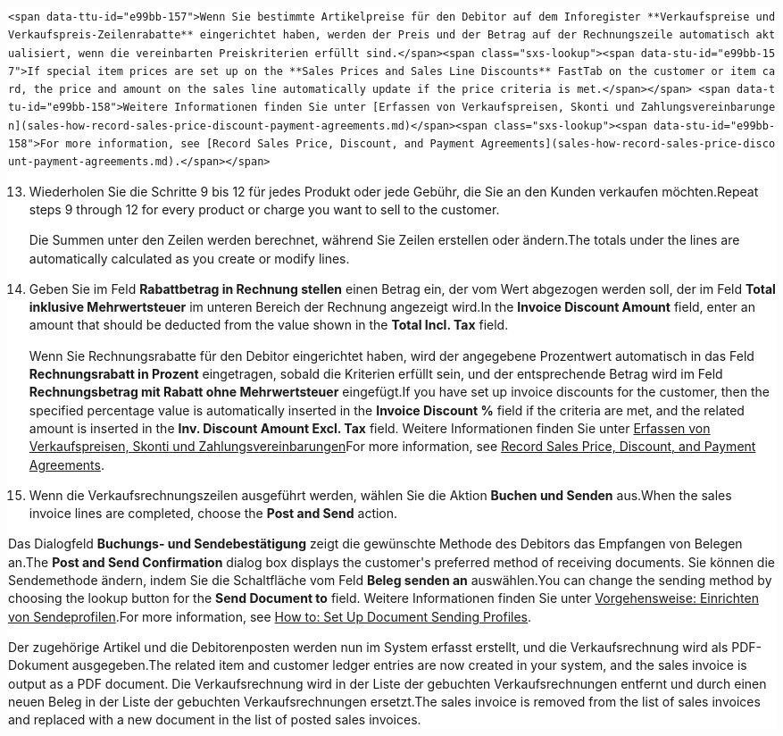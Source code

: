     <span data-ttu-id="e99bb-157">Wenn Sie bestimmte Artikelpreise für den Debitor auf dem Inforegister **Verkaufspreise und Verkaufspreis-Zeilenrabatte** eingerichtet haben, werden der Preis und der Betrag auf der Rechnungszeile automatisch aktualisiert, wenn die vereinbarten Preiskriterien erfüllt sind.</span><span class="sxs-lookup"><span data-stu-id="e99bb-157">If special item prices are set up on the **Sales Prices and Sales Line Discounts** FastTab on the customer or item card, the price and amount on the sales line automatically update if the price criteria is met.</span></span> <span data-ttu-id="e99bb-158">Weitere Informationen finden Sie unter [Erfassen von Verkaufspreisen, Skonti und Zahlungsvereinbarungen](sales-how-record-sales-price-discount-payment-agreements.md)</span><span class="sxs-lookup"><span data-stu-id="e99bb-158">For more information, see [Record Sales Price, Discount, and Payment Agreements](sales-how-record-sales-price-discount-payment-agreements.md).</span></span>  
13. <span data-ttu-id="e99bb-159">Wiederholen Sie die Schritte 9 bis 12 für jedes Produkt oder jede Gebühr, die Sie an den Kunden verkaufen möchten.</span><span class="sxs-lookup"><span data-stu-id="e99bb-159">Repeat steps 9 through 12 for every product or charge you want to sell to the customer.</span></span>  

    <span data-ttu-id="e99bb-160">Die Summen unter den Zeilen werden berechnet, während Sie Zeilen erstellen oder ändern.</span><span class="sxs-lookup"><span data-stu-id="e99bb-160">The totals under the lines are automatically calculated as you create or modify lines.</span></span>  
14. <span data-ttu-id="e99bb-161">Geben Sie im Feld **Rabattbetrag in Rechnung stellen** einen Betrag ein, der vom Wert abgezogen werden soll, der im Feld **Total inklusive Mehrwertsteuer** im unteren Bereich der Rechnung angezeigt wird.</span><span class="sxs-lookup"><span data-stu-id="e99bb-161">In the **Invoice Discount Amount** field, enter an amount that should be deducted from the value shown in the **Total Incl. Tax** field.</span></span>

    <span data-ttu-id="e99bb-162">Wenn Sie Rechnungsrabatte für den Debitor eingerichtet haben, wird der angegebene Prozentwert automatisch in das Feld **Rechnungsrabatt in Prozent** eingetragen, sobald die Kriterien erfüllt sein, und der entsprechende Betrag wird im Feld **Rechnungsbetrag mit Rabatt ohne Mehrwertsteuer** eingefügt.</span><span class="sxs-lookup"><span data-stu-id="e99bb-162">If you have set up invoice discounts for the customer, then the specified percentage value is automatically inserted in the **Invoice Discount %** field if the criteria are met, and the related amount is inserted in the **Inv. Discount Amount Excl. Tax** field.</span></span> <span data-ttu-id="e99bb-163">Weitere Informationen finden Sie unter [Erfassen von Verkaufspreisen, Skonti und Zahlungsvereinbarungen](sales-how-record-sales-price-discount-payment-agreements.md)</span><span class="sxs-lookup"><span data-stu-id="e99bb-163">For more information, see [Record Sales Price, Discount, and Payment Agreements](sales-how-record-sales-price-discount-payment-agreements.md).</span></span>  
15. <span data-ttu-id="e99bb-164">Wenn die Verkaufsrechnungszeilen ausgeführt werden, wählen Sie die Aktion **Buchen und Senden** aus.</span><span class="sxs-lookup"><span data-stu-id="e99bb-164">When the sales invoice lines are completed, choose the **Post and Send** action.</span></span>  

<span data-ttu-id="e99bb-165">Das Dialogfeld **Buchungs- und Sendebestätigung** zeigt die gewünschte Methode des Debitors das Empfangen von Belegen an.</span><span class="sxs-lookup"><span data-stu-id="e99bb-165">The **Post and Send Confirmation** dialog box displays the customer's preferred method of receiving documents.</span></span> <span data-ttu-id="e99bb-166">Sie können die Sendemethode ändern, indem Sie die Schaltfläche vom Feld **Beleg senden an** auswählen.</span><span class="sxs-lookup"><span data-stu-id="e99bb-166">You can change the sending method by choosing the lookup button for the **Send Document to** field.</span></span> <span data-ttu-id="e99bb-167">Weitere Informationen finden Sie unter [Vorgehensweise: Einrichten von Sendeprofilen](sales-how-setup-document-send-profiles.md).</span><span class="sxs-lookup"><span data-stu-id="e99bb-167">For more information, see [How to: Set Up Document Sending Profiles](sales-how-setup-document-send-profiles.md).</span></span>

<span data-ttu-id="e99bb-168">Der zugehörige Artikel und die Debitorenposten werden nun im System erfasst erstellt, und die Verkaufsrechnung wird als PDF-Dokument ausgegeben.</span><span class="sxs-lookup"><span data-stu-id="e99bb-168">The related item and customer ledger entries are now created in your system, and the sales invoice is output as a PDF document.</span></span> <span data-ttu-id="e99bb-169">Die Verkaufsrechnung wird in der Liste der gebuchten Verkaufsrechnungen entfernt und durch einen neuen Beleg in der Liste der gebuchten Verkaufsrechnungen ersetzt.</span><span class="sxs-lookup"><span data-stu-id="e99bb-169">The sales invoice is removed from the list of sales invoices and replaced with a new document in the list of posted sales invoices.</span></span>
